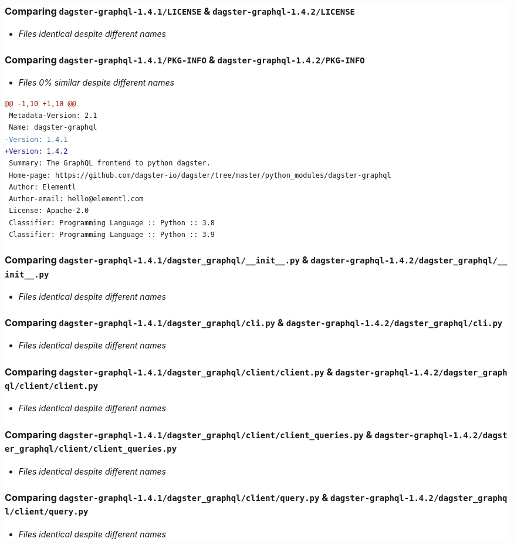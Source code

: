 
### Comparing `dagster-graphql-1.4.1/LICENSE` & `dagster-graphql-1.4.2/LICENSE`

 * *Files identical despite different names*

### Comparing `dagster-graphql-1.4.1/PKG-INFO` & `dagster-graphql-1.4.2/PKG-INFO`

 * *Files 0% similar despite different names*

```diff
@@ -1,10 +1,10 @@
 Metadata-Version: 2.1
 Name: dagster-graphql
-Version: 1.4.1
+Version: 1.4.2
 Summary: The GraphQL frontend to python dagster.
 Home-page: https://github.com/dagster-io/dagster/tree/master/python_modules/dagster-graphql
 Author: Elementl
 Author-email: hello@elementl.com
 License: Apache-2.0
 Classifier: Programming Language :: Python :: 3.8
 Classifier: Programming Language :: Python :: 3.9
```

### Comparing `dagster-graphql-1.4.1/dagster_graphql/__init__.py` & `dagster-graphql-1.4.2/dagster_graphql/__init__.py`

 * *Files identical despite different names*

### Comparing `dagster-graphql-1.4.1/dagster_graphql/cli.py` & `dagster-graphql-1.4.2/dagster_graphql/cli.py`

 * *Files identical despite different names*

### Comparing `dagster-graphql-1.4.1/dagster_graphql/client/client.py` & `dagster-graphql-1.4.2/dagster_graphql/client/client.py`

 * *Files identical despite different names*

### Comparing `dagster-graphql-1.4.1/dagster_graphql/client/client_queries.py` & `dagster-graphql-1.4.2/dagster_graphql/client/client_queries.py`

 * *Files identical despite different names*

### Comparing `dagster-graphql-1.4.1/dagster_graphql/client/query.py` & `dagster-graphql-1.4.2/dagster_graphql/client/query.py`

 * *Files identical despite different names*
